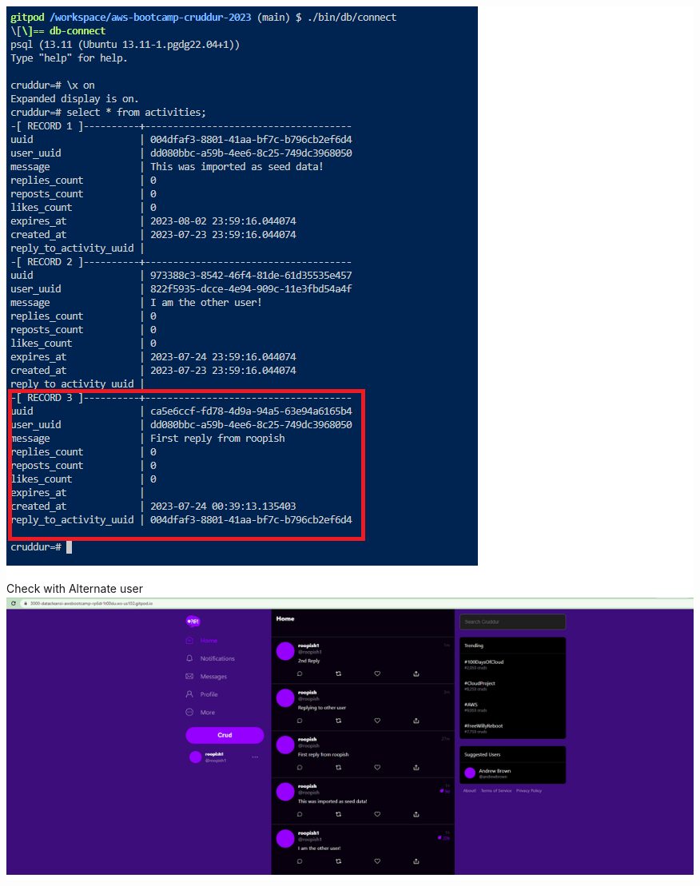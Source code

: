 ![image](./assets/WeekX_110_ReplyCheckDB.PNG)

Check with Alternate user ![image](./assets/WeekX_110_AltUserTest.gif)
